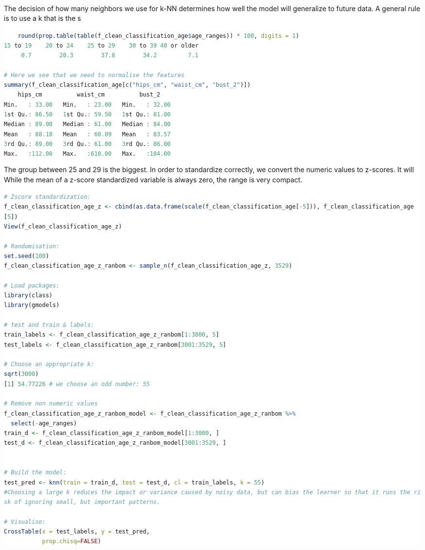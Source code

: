 The decision of how many neighbors we use for k-NN determines how well the model will generalize to future data. A general rule is to use a k that is the s

```r
    round(prop.table(table(f_clean_classification_age$age_ranges)) * 100, digits = 1)
15 to 19    20 to 24    25 to 29    30 to 39 40 or older
     0.7        20.3        37.8        34.2         7.1

# Here we see that we need to normalise the features
summary(f_clean_classification_age[c("hips_cm", "waist_cm", "bust_2")])
    hips_cm          waist_cm          bust_2      
Min.   : 33.00   Min.   : 23.00   Min.   : 32.00  
1st Qu.: 86.50   1st Qu.: 59.50   1st Qu.: 81.00  
Median : 89.00   Median : 61.00   Median : 84.00  
Mean   : 88.18   Mean   : 60.89   Mean   : 83.57  
3rd Qu.: 89.00   3rd Qu.: 61.00   3rd Qu.: 86.00  
Max.   :112.00   Max.   :610.00   Max.   :104.00
```

The group between 25 and 29 is the biggest. In order to standardize correctly, we convert the numeric values to z-scores. It will While the mean of a z-score standardized variable is always zero, the range is very compact.

```r
# Zscore standardization:
f_clean_classification_age_z <- cbind(as.data.frame(scale(f_clean_classification_age[-5])), f_clean_classification_age[5])
View(f_clean_classification_age_z)

# Randomisation:
set.seed(100)
f_clean_classification_age_z_ranbom <- sample_n(f_clean_classification_age_z, 3529)

# Load packages:
library(class)
library(gmodels)

# test and train & labels:
train_labels <- f_clean_classification_age_z_ranbom[1:3000, 5]
test_labels <- f_clean_classification_age_z_ranbom[3001:3529, 5]

# Choose an appropriate k:
sqrt(3000)
[1] 54.77226 # we choose an odd number: 55

# Remove non numeric values
f_clean_classification_age_z_ranbom_model <- f_clean_classification_age_z_ranbom %>%
  select(-age_ranges)
train_d <- f_clean_classification_age_z_ranbom_model[1:3000, ]
test_d <- f_clean_classification_age_z_ranbom_model[3001:3529, ]


# Build the model:
test_pred <- knn(train = train_d, test = test_d, cl = train_labels, k = 55)
#Choosing a large k reduces the impact or variance caused by noisy data, but can bias the learner so that it runs the risk of ignoring small, but important patterns.

# Visualise:
CrossTable(x = test_labels, y = test_pred,
           prop.chisq=FALSE)
```


[jekyll-docs]: http://jekyllrb.com/docs/home
[jekyll-gh]: https://github.com/jekyll/jekyll
[jekyll-talk]: https://talk.jekyllrb.com/
